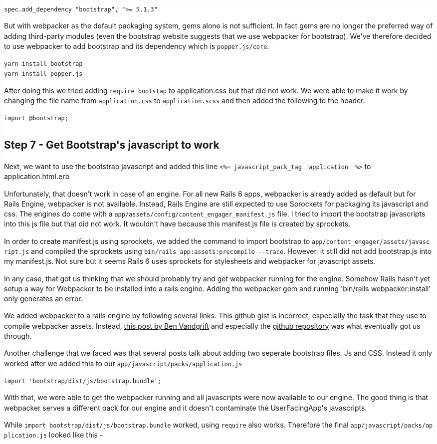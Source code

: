 `spec.add_dependency "bootstrap", ">= 5.1.3"`

But with webpacker as the default packaging system, gems alone is not sufficient. In fact gems are no longer the preferred way of adding third-party modules (even the bootstrap website suggests that we use webpacker for bootstrap). We've therefore decided to use webpacker to add bootstrap and its dependency which is `popper.js/core`. 

```
yarn install bootstrap
yarn install popper.js
```

After doing this we tried adding  `require bootstap` to application.css but that did not work. We were able to make it work by changing the file name from `application.css` to `application.scss` and then added the following to the header.

`import @bootstrap;` 

## Step 7 - Get Bootstrap's javascript to work

Next, we want to use the bootstrap javascript and added this line `<%= javascript_pack_tag 'application' %>` to application.html.erb 

Unfortunately, that doesn't work in case of an engine. For all new Rails 6 apps, webpacker is already added as default but for Rails Engine, webpacker is not available. Instead, Rails Engine are still expected to use Sprockets for packaging its javascript and css. The engines do come with a `app/assets/config/content_engager_manifest.js` file. I tried to import the bootstrap javascripts into this js file but that did not work. It wouldn't have because this manifest.js file is created by sprockets. 

In order to create manifest.js using sprockets, we added the command to import bootstrap to `app/content_engager/assets/javascript.js` and compiled the sprockets using `bin/rails app:assets:precompile --trace`. However, it still did not add bootstrap.js into my manifest.js. Not sure but it seems Rails 6 uses sprockets for stylesheets and webpacker for javascript assets. 

In any case, that got us thinking that we should probably try and get webpacker running for the engine. Somehow Rails hasn't yet setup a way for Webpacker to be installed into a rails engine. Adding the webpacker gem and running 'bin/rails webpacker:install' only generates an error. 

We added webpacker to a rails engine by following several links. This [github gist](https://gist.github.com/pioz/805d0887ebfdde6322c4db4b46b0120f) is incorrect, especially the task that they use to compile webpacker assets. Instead, [this post by Ben Vandgrift](http://ben.vandgrift.com/posts/rails-engine-webpacker-1/) and especially the [github repository](https://github.com/bvandgrift/saddlebag) was what eventually got us through. 

Another challenge that we faced was that several posts talk about adding two seperate bootstrap files. Js and CSS. Instead it only worked after we added this to our `app/javascript/packs/application.js` 

`import 'bootstrap/dist/js/bootstrap.bundle';`

With that, we were able to get the webpacker running and all javascripts were now available to our engine. The good thing is that webpacker serves a different pack for our engine and it doesn't contaminate the UserFacingApp's javascripts.

While `import bootstrap/dist/js/bootstrap.bundle` worked, using `require` also works. Therefore the final `app/javascript/packs/application.js` looked like this - 
